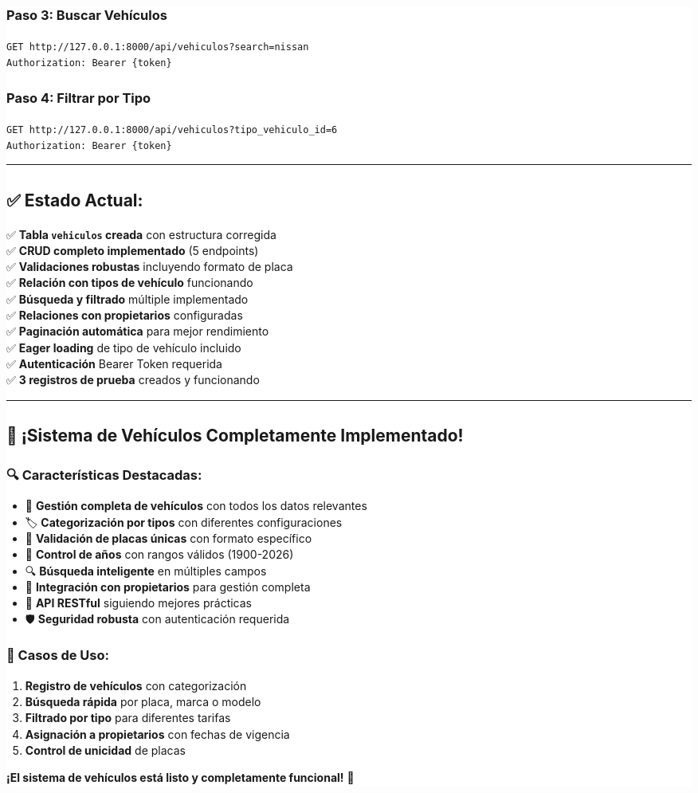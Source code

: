 ### **Paso 3: Buscar Vehículos**
```
GET http://127.0.0.1:8000/api/vehiculos?search=nissan
Authorization: Bearer {token}
```

### **Paso 4: Filtrar por Tipo**
```
GET http://127.0.0.1:8000/api/vehiculos?tipo_vehiculo_id=6
Authorization: Bearer {token}
```

---

## ✅ **Estado Actual:**

✅ **Tabla `vehiculos` creada** con estructura corregida  
✅ **CRUD completo implementado** (5 endpoints)  
✅ **Validaciones robustas** incluyendo formato de placa  
✅ **Relación con tipos de vehículo** funcionando  
✅ **Búsqueda y filtrado** múltiple implementado  
✅ **Relaciones con propietarios** configuradas  
✅ **Paginación automática** para mejor rendimiento  
✅ **Eager loading** de tipo de vehículo incluido  
✅ **Autenticación** Bearer Token requerida  
✅ **3 registros de prueba** creados y funcionando  

---

## 🎉 **¡Sistema de Vehículos Completamente Implementado!**

### **🔍 Características Destacadas:**
- 🚗 **Gestión completa de vehículos** con todos los datos relevantes
- 🏷️ **Categorización por tipos** con diferentes configuraciones
- 🔐 **Validación de placas únicas** con formato específico
- 📅 **Control de años** con rangos válidos (1900-2026)
- 🔍 **Búsqueda inteligente** en múltiples campos
- 👥 **Integración con propietarios** para gestión completa
- 📱 **API RESTful** siguiendo mejores prácticas
- 🛡️ **Seguridad robusta** con autenticación requerida

### **🎯 Casos de Uso:**
1. **Registro de vehículos** con categorización
2. **Búsqueda rápida** por placa, marca o modelo
3. **Filtrado por tipo** para diferentes tarifas
4. **Asignación a propietarios** con fechas de vigencia
5. **Control de unicidad** de placas

**¡El sistema de vehículos está listo y completamente funcional!** 🎯
